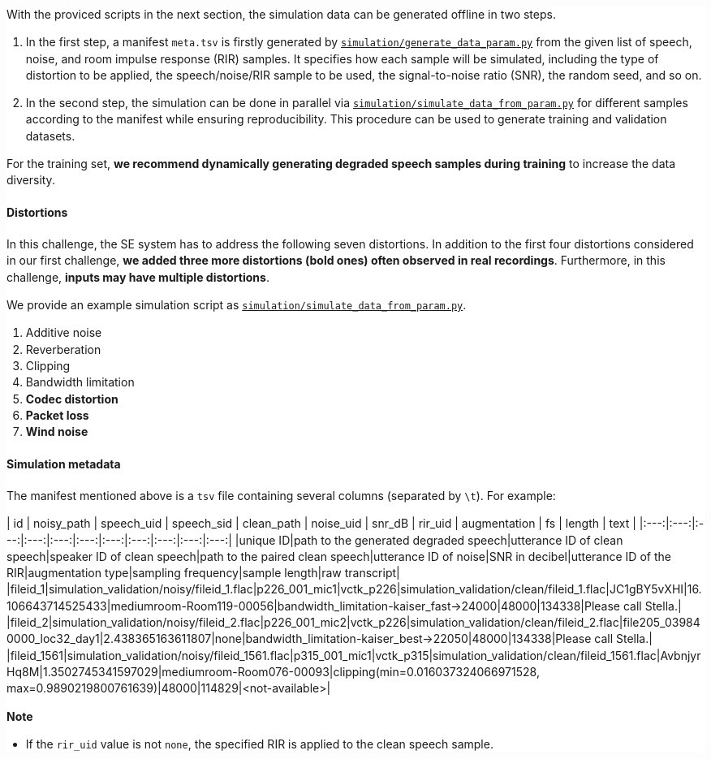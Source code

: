 With the proviced scripts in the next section, the simulation data can be generated offline in two steps.

1. In the first step, a manifest `meta.tsv` is firstly generated by [`simulation/generate_data_param.py`](https://github.com/urgent-challenge/urgent2025_challenge/blob/main/simulation/generate_data_param.py) from the given list of speech, noise, and room impulse response (RIR) samples. It specifies how each sample will be simulated, including the type of distortion to be applied, the speech/noise/RIR sample to be used, the signal-to-noise ratio (SNR), the random seed, and so on.

2. In the second step, the simulation can be done in parallel via [`simulation/simulate_data_from_param.py`](https://github.com/urgent-challenge/urgent2025_challenge/blob/main/simulation/simulate_data_from_param.py) for different samples according to the manifest while ensuring reproducibility. This procedure can be used to generate training and validation datasets.

For the training set, **we recommend dynamically generating degraded speech samples during training** to increase the data diversity.



#### Distortions
In this challenge, the SE system has to address the following seven distortions.
In addition to the first four distortions considered in our first challenge, **we added three more distortions (bold ones) often observed in real recordings**.
Furthermore, in this challenge, **inputs may have multiple distortions**.

We provide an example simulation script as [`simulation/simulate_data_from_param.py`](https://github.com/urgent-challenge/urgent2025_challenge/blob/main/simulation/simulate_data_from_param.py).

1. Additive noise
2. Reverberation
3. Clipping
4. Bandwidth limitation
5. **Codec distortion**
6. **Packet loss**
7. **Wind noise**



#### Simulation metadata

The manifest mentioned above is a `tsv` file containing several columns (separated by `\t`). For example:

| id | noisy_path | speech_uid | speech_sid | clean_path | noise_uid | snr_dB | rir_uid | augmentation | fs | length | text |
|:---:|:---:|:---:|:---:|:---:|:---:|:---:|:---:|:---:|:---:|:---:|
|unique ID|path to the generated degraded speech|utterance ID of clean speech|speaker ID of clean speech|path to the paired clean speech|utterance ID of noise|SNR in decibel|utterance ID of the RIR|augmentation type|sampling frequency|sample length|raw transcript|
|fileid_1|simulation_validation/noisy/fileid_1.flac|p226_001_mic1|vctk_p226|simulation_validation/clean/fileid_1.flac|JC1gBY5vXHI|16.106643714525433|mediumroom-Room119-00056|bandwidth_limitation-kaiser_fast->24000|48000|134338|Please call Stella.|
|fileid_2|simulation_validation/noisy/fileid_2.flac|p226_001_mic2|vctk_p226|simulation_validation/clean/fileid_2.flac|file205_039840000_loc32_day1|2.438365163611807|none|bandwidth_limitation-kaiser_best->22050|48000|134338|Please call Stella.|
|fileid_1561|simulation_validation/noisy/fileid_1561.flac|p315_001_mic1|vctk_p315|simulation_validation/clean/fileid_1561.flac|AvbnjyrHq8M|1.3502745341597029|mediumroom-Room076-00093|clipping(min=0.016037324066971528,<wbr>max=0.9890219800761639)|48000|114829|&lt;not-available&gt;|


**Note**

* If the `rir_uid` value is not `none`, the specified RIR is applied to the clean speech sample.

